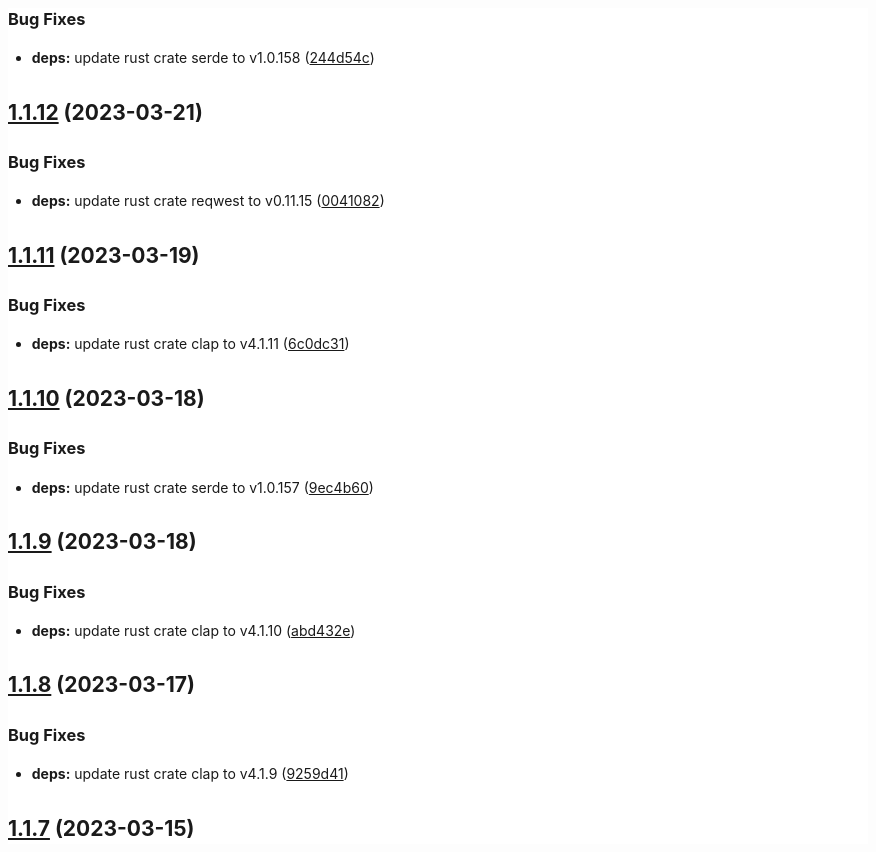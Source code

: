 
### Bug Fixes

* **deps:** update rust crate serde to v1.0.158 ([244d54c](https://github.com/EricCrosson/git-dl/commit/244d54c27e299f6b79422ee6d3cacf3a71d9cd31))

## [1.1.12](https://github.com/EricCrosson/git-dl/compare/v1.1.11...v1.1.12) (2023-03-21)


### Bug Fixes

* **deps:** update rust crate reqwest to v0.11.15 ([0041082](https://github.com/EricCrosson/git-dl/commit/0041082199c84d5b2ae970e49d707c10e07d0791))

## [1.1.11](https://github.com/EricCrosson/git-dl/compare/v1.1.10...v1.1.11) (2023-03-19)


### Bug Fixes

* **deps:** update rust crate clap to v4.1.11 ([6c0dc31](https://github.com/EricCrosson/git-dl/commit/6c0dc31e9dbf18b387b3f34d9f2f6c3926611d5c))

## [1.1.10](https://github.com/EricCrosson/git-dl/compare/v1.1.9...v1.1.10) (2023-03-18)


### Bug Fixes

* **deps:** update rust crate serde to v1.0.157 ([9ec4b60](https://github.com/EricCrosson/git-dl/commit/9ec4b606ed23fc142ab450ac0a57e02c56c6137c))

## [1.1.9](https://github.com/EricCrosson/git-dl/compare/v1.1.8...v1.1.9) (2023-03-18)


### Bug Fixes

* **deps:** update rust crate clap to v4.1.10 ([abd432e](https://github.com/EricCrosson/git-dl/commit/abd432e4b24b4d0b58b5cc31825aca1afb86b631))

## [1.1.8](https://github.com/EricCrosson/git-dl/compare/v1.1.7...v1.1.8) (2023-03-17)


### Bug Fixes

* **deps:** update rust crate clap to v4.1.9 ([9259d41](https://github.com/EricCrosson/git-dl/commit/9259d4183fa29a5235da331f4226d82be7789098))

## [1.1.7](https://github.com/EricCrosson/git-dl/compare/v1.1.6...v1.1.7) (2023-03-15)
